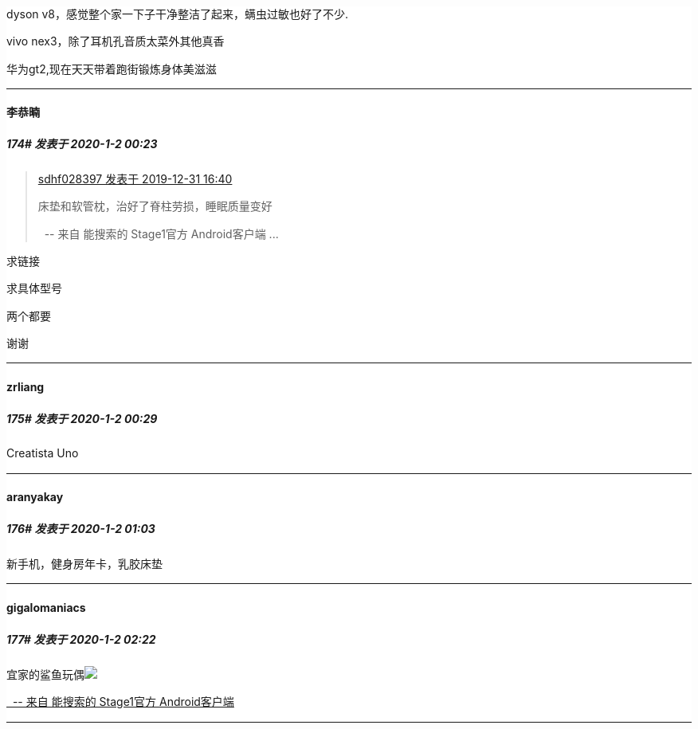 
dyson v8，感觉整个家一下子干净整洁了起来，螨虫过敏也好了不少.

vivo nex3，除了耳机孔音质太菜外其他真香

华为gt2,现在天天带着跑街锻炼身体美滋滋


-----

####  李恭暔  
##### 174#       发表于 2020-1-2 00:23


<blockquote><a href="httphttps://bbs.saraba1st.com/2b/forum.php?mod=redirect&amp;goto=findpost&amp;pid=46046266&amp;ptid=1906652" target="_blank">sdhf028397 发表于 2019-12-31 16:40</a>

床垫和软管枕，治好了脊柱劳损，睡眠质量变好


  -- 来自 能搜索的 Stage1官方 Android客户端 ...</blockquote>
求链接

求具体型号


两个都要


谢谢


-----

####  zrliang  
##### 175#       发表于 2020-1-2 00:29


Creatista Uno 


-----

####  aranyakay  
##### 176#       发表于 2020-1-2 01:03


新手机，健身房年卡，乳胶床垫


-----

####  gigalomaniacs  
##### 177#       发表于 2020-1-2 02:22


宜家的鲨鱼玩偶<img src="https://static.saraba1st.com/image/smiley/face2017/138.png" referrerpolicy="no-referrer">

[  -- 来自 能搜索的 Stage1官方 Android客户端](https://www.coolapk.com/apk/140634)


-----
